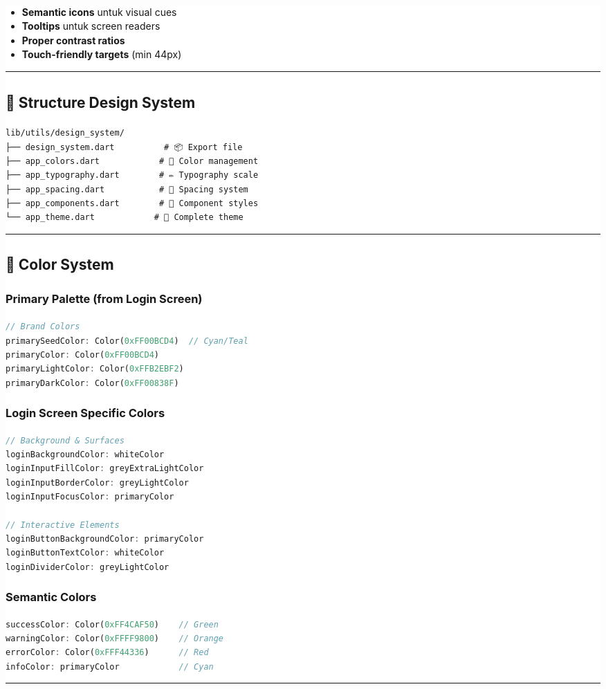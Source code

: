 - **Semantic icons** untuk visual cues
- **Tooltips** untuk screen readers
- **Proper contrast ratios**
- **Touch-friendly targets** (min 44px)

---

## 📁 **Structure Design System**

```
lib/utils/design_system/
├── design_system.dart          # 📦 Export file
├── app_colors.dart            # 🎨 Color management
├── app_typography.dart        # ✏️ Typography scale
├── app_spacing.dart           # 📐 Spacing system
├── app_components.dart        # 🧩 Component styles
└── app_theme.dart            # 🎨 Complete theme
```

---

## 🎨 **Color System**

### **Primary Palette (from Login Screen)**

```dart
// Brand Colors
primarySeedColor: Color(0xFF00BCD4)  // Cyan/Teal
primaryColor: Color(0xFF00BCD4)
primaryLightColor: Color(0xFFB2EBF2)
primaryDarkColor: Color(0xFF00838F)
```

### **Login Screen Specific Colors**

```dart
// Background & Surfaces
loginBackgroundColor: whiteColor
loginInputFillColor: greyExtraLightColor
loginInputBorderColor: greyLightColor
loginInputFocusColor: primaryColor

// Interactive Elements
loginButtonBackgroundColor: primaryColor
loginButtonTextColor: whiteColor
loginDividerColor: greyLightColor
```

### **Semantic Colors**

```dart
successColor: Color(0xFF4CAF50)    // Green
warningColor: Color(0xFFFF9800)    // Orange
errorColor: Color(0xFFF44336)      // Red
infoColor: primaryColor            // Cyan
```

---